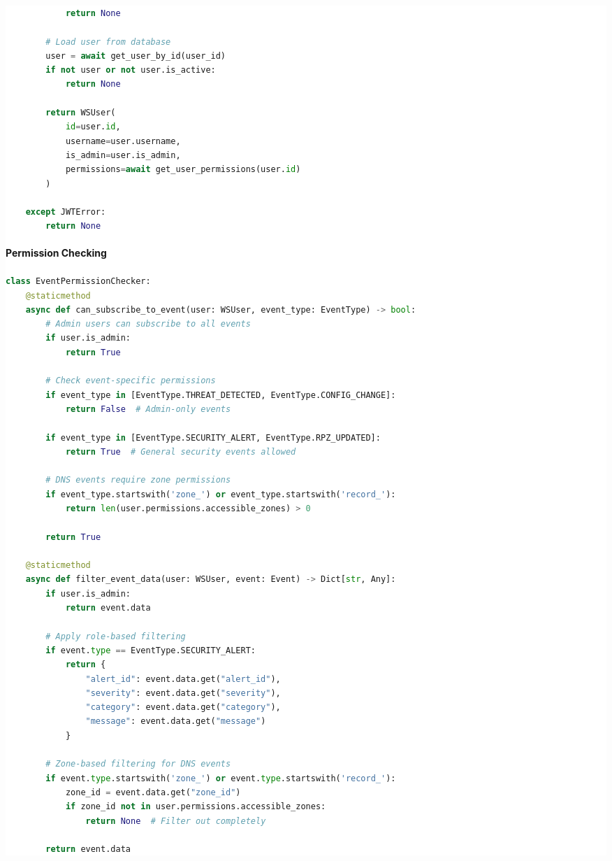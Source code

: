 ```python
            return None
        
        # Load user from database
        user = await get_user_by_id(user_id)
        if not user or not user.is_active:
            return None
        
        return WSUser(
            id=user.id,
            username=user.username,
            is_admin=user.is_admin,
            permissions=await get_user_permissions(user.id)
        )
        
    except JWTError:
        return None
```

#### Permission Checking
```python
class EventPermissionChecker:
    @staticmethod
    async def can_subscribe_to_event(user: WSUser, event_type: EventType) -> bool:
        # Admin users can subscribe to all events
        if user.is_admin:
            return True
        
        # Check event-specific permissions
        if event_type in [EventType.THREAT_DETECTED, EventType.CONFIG_CHANGE]:
            return False  # Admin-only events
        
        if event_type in [EventType.SECURITY_ALERT, EventType.RPZ_UPDATED]:
            return True  # General security events allowed
        
        # DNS events require zone permissions
        if event_type.startswith('zone_') or event_type.startswith('record_'):
            return len(user.permissions.accessible_zones) > 0
        
        return True
    
    @staticmethod
    async def filter_event_data(user: WSUser, event: Event) -> Dict[str, Any]:
        if user.is_admin:
            return event.data
        
        # Apply role-based filtering
        if event.type == EventType.SECURITY_ALERT:
            return {
                "alert_id": event.data.get("alert_id"),
                "severity": event.data.get("severity"),
                "category": event.data.get("category"),
                "message": event.data.get("message")
            }
        
        # Zone-based filtering for DNS events
        if event.type.startswith('zone_') or event.type.startswith('record_'):
            zone_id = event.data.get("zone_id")
            if zone_id not in user.permissions.accessible_zones:
                return None  # Filter out completely
        
        return event.data
```
